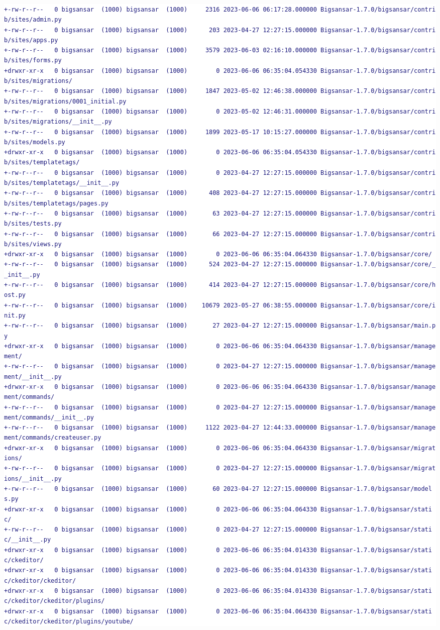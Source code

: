 ```diff
+-rw-r--r--   0 bigsansar  (1000) bigsansar  (1000)     2316 2023-06-06 06:17:28.000000 Bigsansar-1.7.0/bigsansar/contrib/sites/admin.py
+-rw-r--r--   0 bigsansar  (1000) bigsansar  (1000)      203 2023-04-27 12:27:15.000000 Bigsansar-1.7.0/bigsansar/contrib/sites/apps.py
+-rw-r--r--   0 bigsansar  (1000) bigsansar  (1000)     3579 2023-06-03 02:16:10.000000 Bigsansar-1.7.0/bigsansar/contrib/sites/forms.py
+drwxr-xr-x   0 bigsansar  (1000) bigsansar  (1000)        0 2023-06-06 06:35:04.054330 Bigsansar-1.7.0/bigsansar/contrib/sites/migrations/
+-rw-r--r--   0 bigsansar  (1000) bigsansar  (1000)     1847 2023-05-02 12:46:38.000000 Bigsansar-1.7.0/bigsansar/contrib/sites/migrations/0001_initial.py
+-rw-r--r--   0 bigsansar  (1000) bigsansar  (1000)        0 2023-05-02 12:46:31.000000 Bigsansar-1.7.0/bigsansar/contrib/sites/migrations/__init__.py
+-rw-r--r--   0 bigsansar  (1000) bigsansar  (1000)     1899 2023-05-17 10:15:27.000000 Bigsansar-1.7.0/bigsansar/contrib/sites/models.py
+drwxr-xr-x   0 bigsansar  (1000) bigsansar  (1000)        0 2023-06-06 06:35:04.054330 Bigsansar-1.7.0/bigsansar/contrib/sites/templatetags/
+-rw-r--r--   0 bigsansar  (1000) bigsansar  (1000)        0 2023-04-27 12:27:15.000000 Bigsansar-1.7.0/bigsansar/contrib/sites/templatetags/__init__.py
+-rw-r--r--   0 bigsansar  (1000) bigsansar  (1000)      408 2023-04-27 12:27:15.000000 Bigsansar-1.7.0/bigsansar/contrib/sites/templatetags/pages.py
+-rw-r--r--   0 bigsansar  (1000) bigsansar  (1000)       63 2023-04-27 12:27:15.000000 Bigsansar-1.7.0/bigsansar/contrib/sites/tests.py
+-rw-r--r--   0 bigsansar  (1000) bigsansar  (1000)       66 2023-04-27 12:27:15.000000 Bigsansar-1.7.0/bigsansar/contrib/sites/views.py
+drwxr-xr-x   0 bigsansar  (1000) bigsansar  (1000)        0 2023-06-06 06:35:04.064330 Bigsansar-1.7.0/bigsansar/core/
+-rw-r--r--   0 bigsansar  (1000) bigsansar  (1000)      524 2023-04-27 12:27:15.000000 Bigsansar-1.7.0/bigsansar/core/__init__.py
+-rw-r--r--   0 bigsansar  (1000) bigsansar  (1000)      414 2023-04-27 12:27:15.000000 Bigsansar-1.7.0/bigsansar/core/host.py
+-rw-r--r--   0 bigsansar  (1000) bigsansar  (1000)    10679 2023-05-27 06:38:55.000000 Bigsansar-1.7.0/bigsansar/core/init.py
+-rw-r--r--   0 bigsansar  (1000) bigsansar  (1000)       27 2023-04-27 12:27:15.000000 Bigsansar-1.7.0/bigsansar/main.py
+drwxr-xr-x   0 bigsansar  (1000) bigsansar  (1000)        0 2023-06-06 06:35:04.064330 Bigsansar-1.7.0/bigsansar/management/
+-rw-r--r--   0 bigsansar  (1000) bigsansar  (1000)        0 2023-04-27 12:27:15.000000 Bigsansar-1.7.0/bigsansar/management/__init__.py
+drwxr-xr-x   0 bigsansar  (1000) bigsansar  (1000)        0 2023-06-06 06:35:04.064330 Bigsansar-1.7.0/bigsansar/management/commands/
+-rw-r--r--   0 bigsansar  (1000) bigsansar  (1000)        0 2023-04-27 12:27:15.000000 Bigsansar-1.7.0/bigsansar/management/commands/__init__.py
+-rw-r--r--   0 bigsansar  (1000) bigsansar  (1000)     1122 2023-04-27 12:44:33.000000 Bigsansar-1.7.0/bigsansar/management/commands/createuser.py
+drwxr-xr-x   0 bigsansar  (1000) bigsansar  (1000)        0 2023-06-06 06:35:04.064330 Bigsansar-1.7.0/bigsansar/migrations/
+-rw-r--r--   0 bigsansar  (1000) bigsansar  (1000)        0 2023-04-27 12:27:15.000000 Bigsansar-1.7.0/bigsansar/migrations/__init__.py
+-rw-r--r--   0 bigsansar  (1000) bigsansar  (1000)       60 2023-04-27 12:27:15.000000 Bigsansar-1.7.0/bigsansar/models.py
+drwxr-xr-x   0 bigsansar  (1000) bigsansar  (1000)        0 2023-06-06 06:35:04.064330 Bigsansar-1.7.0/bigsansar/static/
+-rw-r--r--   0 bigsansar  (1000) bigsansar  (1000)        0 2023-04-27 12:27:15.000000 Bigsansar-1.7.0/bigsansar/static/__init__.py
+drwxr-xr-x   0 bigsansar  (1000) bigsansar  (1000)        0 2023-06-06 06:35:04.014330 Bigsansar-1.7.0/bigsansar/static/ckeditor/
+drwxr-xr-x   0 bigsansar  (1000) bigsansar  (1000)        0 2023-06-06 06:35:04.014330 Bigsansar-1.7.0/bigsansar/static/ckeditor/ckeditor/
+drwxr-xr-x   0 bigsansar  (1000) bigsansar  (1000)        0 2023-06-06 06:35:04.014330 Bigsansar-1.7.0/bigsansar/static/ckeditor/ckeditor/plugins/
+drwxr-xr-x   0 bigsansar  (1000) bigsansar  (1000)        0 2023-06-06 06:35:04.064330 Bigsansar-1.7.0/bigsansar/static/ckeditor/ckeditor/plugins/youtube/
```
